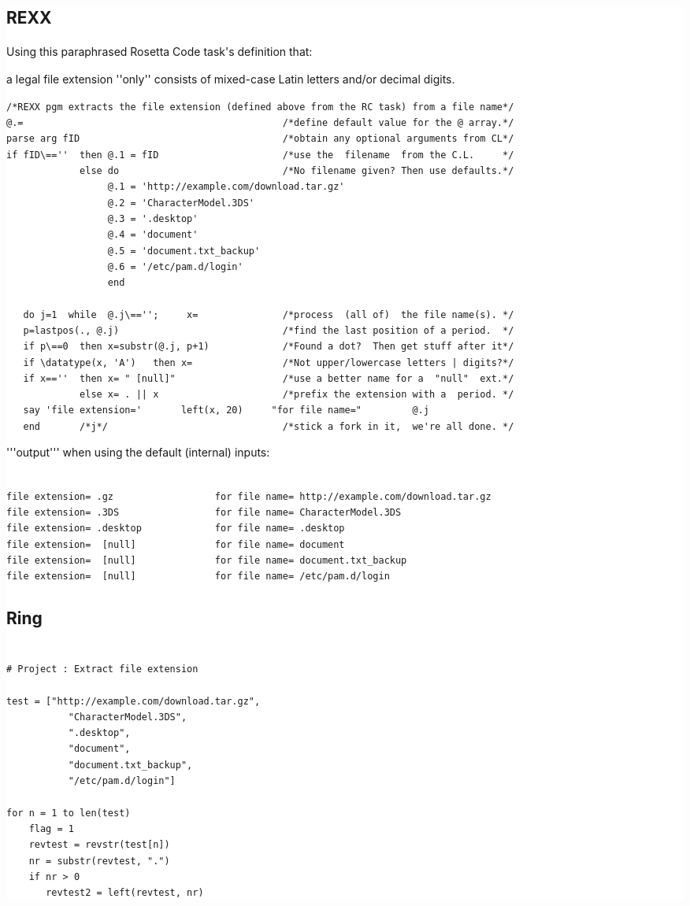 

## REXX


Using this paraphrased Rosetta Code task's definition that:

a legal file extension   ''only''   consists of mixed-case Latin letters and/or decimal digits.

```rexx
/*REXX pgm extracts the file extension (defined above from the RC task) from a file name*/
@.=                                              /*define default value for the @ array.*/
parse arg fID                                    /*obtain any optional arguments from CL*/
if fID\==''  then @.1 = fID                      /*use the  filename  from the C.L.     */
             else do                             /*No filename given? Then use defaults.*/
                  @.1 = 'http://example.com/download.tar.gz'
                  @.2 = 'CharacterModel.3DS'
                  @.3 = '.desktop'
                  @.4 = 'document'
                  @.5 = 'document.txt_backup'
                  @.6 = '/etc/pam.d/login'
                  end

   do j=1  while  @.j\=='';     x=               /*process  (all of)  the file name(s). */
   p=lastpos(., @.j)                             /*find the last position of a period.  */
   if p\==0  then x=substr(@.j, p+1)             /*Found a dot?  Then get stuff after it*/
   if \datatype(x, 'A')   then x=                /*Not upper/lowercase letters | digits?*/
   if x==''  then x= " [null]"                   /*use a better name for a  "null"  ext.*/
             else x= . || x                      /*prefix the extension with a  period. */
   say 'file extension='       left(x, 20)     "for file name="         @.j
   end       /*j*/                               /*stick a fork in it,  we're all done. */
```

'''output'''   when using the default (internal) inputs:

```txt

file extension= .gz                  for file name= http://example.com/download.tar.gz
file extension= .3DS                 for file name= CharacterModel.3DS
file extension= .desktop             for file name= .desktop
file extension=  [null]              for file name= document
file extension=  [null]              for file name= document.txt_backup
file extension=  [null]              for file name= /etc/pam.d/login

```



## Ring


```ring

# Project : Extract file extension

test = ["http://example.com/download.tar.gz",
           "CharacterModel.3DS",
           ".desktop",
           "document",
           "document.txt_backup",
           "/etc/pam.d/login"]

for n = 1 to len(test)
    flag = 1
    revtest = revstr(test[n])
    nr = substr(revtest, ".")
    if nr > 0
       revtest2 = left(revtest, nr)
```